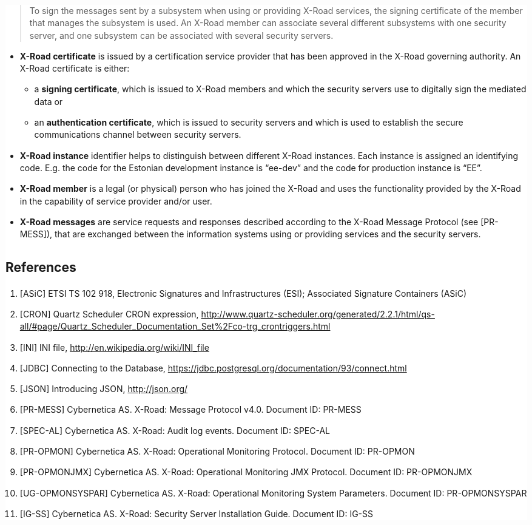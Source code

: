> To sign the messages sent by a subsystem when using or providing X-Road services, the signing certificate of the member that manages the subsystem is used. An X-Road member can associate several different subsystems with one security server, and one subsystem can be associated with several security servers.

-   **X-Road certificate** is issued by a certification service provider that has been approved in the X-Road governing authority. An X-Road certificate is either:

    -   a **signing certificate**, which is issued to X-Road members and which the security servers use to digitally sign the mediated data or

    -   an **authentication certificate**, which is issued to security servers and which is used to establish the secure communications channel between security servers.

-   **X-Road instance** identifier helps to distinguish between different X-Road instances. Each instance is assigned an identifying code. E.g. the code for the Estonian development instance is “ee-dev” and the code for production instance is “EE”.

-   **X-Road member** is a legal (or physical) person who has joined the X-Road and uses the functionality provided by the X-Road in the capability of service provider and/or user.

-   **X-Road messages** are service requests and responses described according to the X-Road Message Protocol (see \[PR-MESS\]), that are exchanged between the information systems using or providing services and the security servers.

References
----------

1.  <span id="_Ref436677965" class="anchor"></span>\[<span id="ASiC" class="anchor"></span>ASiC\] ETSI TS 102 918, Electronic Signatures and Infrastructures (ESI); Associated Signature Containers (ASiC)

2.  \[<span id="CRON" class="anchor"></span>CRON\] Quartz Scheduler CRON expression,
    <http://www.quartz-scheduler.org/generated/2.2.1/html/qs-all/#page/Quartz_Scheduler_Documentation_Set%2Fco-trg_crontriggers.html>

3.  \[<span id="INI" class="anchor"></span>INI\] INI file, <http://en.wikipedia.org/wiki/INI_file>

4.  \[<span id="JDBC" class="anchor"></span>JDBC\] Connecting to the Database, <https://jdbc.postgresql.org/documentation/93/connect.html>

5.  \[<span id="JSON" class="anchor"></span>JSON\] Introducing JSON, <http://json.org/>

6.  \[<span id="PRMESS" class="anchor"></span>PR-MESS\] Cybernetica AS. X-Road: Message Protocol v4.0. Document ID: PR-MESS

7.  \[<span id="SPECAL" class="anchor"></span>SPEC-AL\] Cybernetica AS. X-Road: Audit log events. Document ID: SPEC-AL

8.  <span id="PR_OPMON" class="anchor"></span>\[PR-OPMON\] Cybernetica AS. X-Road: Operational Monitoring Protocol. Document ID: PR-OPMON

9.  <span id="PR_OPMONJMX" class="anchor"></span>\[PR-OPMONJMX\] Cybernetica AS. X-Road: Operational Monitoring JMX Protocol. Document ID: PR-OPMONJMX

10. <span id="UG_OPMONSYSPAR" class="anchor"></span>\[UG-OPMONSYSPAR\] Cybernetica AS. X-Road: Operational Monitoring System Parameters. Document ID: PR-OPMONSYSPAR

11. <span id="IG_SS" class="anchor"></span>\[IG-SS\] Cybernetica AS. X-Road: Security Server Installation Guide. Document ID: IG-SS

